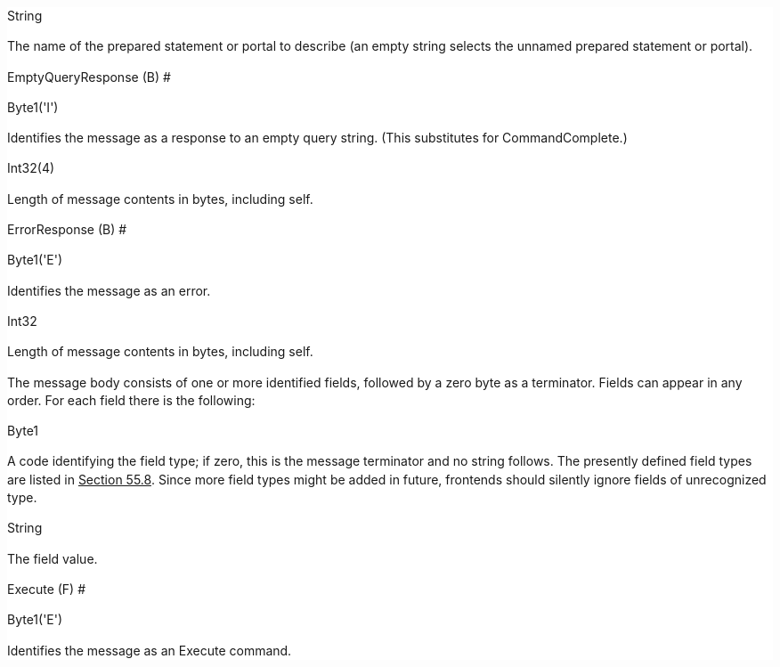 String

    

The name of the prepared statement or portal to describe (an empty string
selects the unnamed prepared statement or portal).

EmptyQueryResponse (B) #

    

Byte1('I')

    

Identifies the message as a response to an empty query string. (This
substitutes for CommandComplete.)

Int32(4)

    

Length of message contents in bytes, including self.

ErrorResponse (B) #

    

Byte1('E')

    

Identifies the message as an error.

Int32

    

Length of message contents in bytes, including self.

The message body consists of one or more identified fields, followed by a zero
byte as a terminator. Fields can appear in any order. For each field there is
the following:

Byte1

    

A code identifying the field type; if zero, this is the message terminator and
no string follows. The presently defined field types are listed in [Section
55.8](protocol-error-fields.html "55.8. Error and Notice Message Fields").
Since more field types might be added in future, frontends should silently
ignore fields of unrecognized type.

String

    

The field value.

Execute (F) #

    

Byte1('E')

    

Identifies the message as an Execute command.
